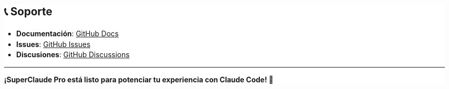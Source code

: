 ## 📞 Soporte

- **Documentación**: [GitHub Docs](https://github.com/NUbem000/SuperClaude-Pro/tree/main/docs)
- **Issues**: [GitHub Issues](https://github.com/NUbem000/SuperClaude-Pro/issues)
- **Discusiones**: [GitHub Discussions](https://github.com/NUbem000/SuperClaude-Pro/discussions)

---

**¡SuperClaude Pro está listo para potenciar tu experiencia con Claude Code! 🚀**
